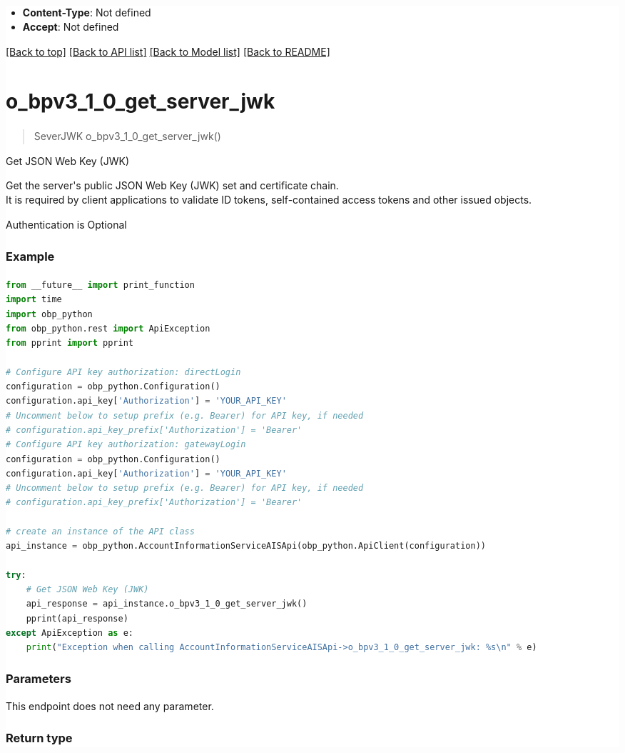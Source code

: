  - **Content-Type**: Not defined
 - **Accept**: Not defined

[[Back to top]](#) [[Back to API list]](../README.md#documentation-for-api-endpoints) [[Back to Model list]](../README.md#documentation-for-models) [[Back to README]](../README.md)

# **o_bpv3_1_0_get_server_jwk**
> SeverJWK o_bpv3_1_0_get_server_jwk()

Get JSON Web Key (JWK)

<p>Get the server's public JSON Web Key (JWK) set and certificate chain.<br />It is required by client applications to validate ID tokens, self-contained access tokens and other issued objects.</p><p>Authentication is Optional</p>

### Example
```python
from __future__ import print_function
import time
import obp_python
from obp_python.rest import ApiException
from pprint import pprint

# Configure API key authorization: directLogin
configuration = obp_python.Configuration()
configuration.api_key['Authorization'] = 'YOUR_API_KEY'
# Uncomment below to setup prefix (e.g. Bearer) for API key, if needed
# configuration.api_key_prefix['Authorization'] = 'Bearer'
# Configure API key authorization: gatewayLogin
configuration = obp_python.Configuration()
configuration.api_key['Authorization'] = 'YOUR_API_KEY'
# Uncomment below to setup prefix (e.g. Bearer) for API key, if needed
# configuration.api_key_prefix['Authorization'] = 'Bearer'

# create an instance of the API class
api_instance = obp_python.AccountInformationServiceAISApi(obp_python.ApiClient(configuration))

try:
    # Get JSON Web Key (JWK)
    api_response = api_instance.o_bpv3_1_0_get_server_jwk()
    pprint(api_response)
except ApiException as e:
    print("Exception when calling AccountInformationServiceAISApi->o_bpv3_1_0_get_server_jwk: %s\n" % e)
```

### Parameters
This endpoint does not need any parameter.

### Return type
